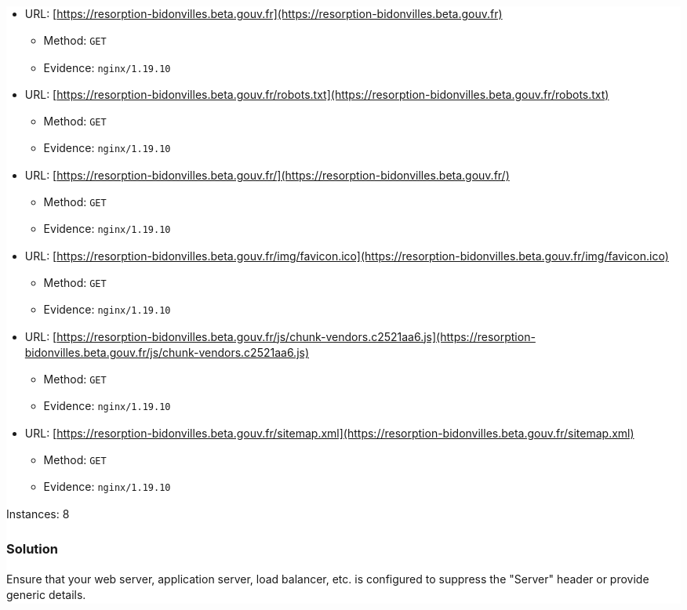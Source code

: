   
* URL: [https://resorption-bidonvilles.beta.gouv.fr](https://resorption-bidonvilles.beta.gouv.fr)
  
  
  * Method: `GET`
  
  
  * Evidence: `nginx/1.19.10`
  
  
  
  
* URL: [https://resorption-bidonvilles.beta.gouv.fr/robots.txt](https://resorption-bidonvilles.beta.gouv.fr/robots.txt)
  
  
  * Method: `GET`
  
  
  * Evidence: `nginx/1.19.10`
  
  
  
  
* URL: [https://resorption-bidonvilles.beta.gouv.fr/](https://resorption-bidonvilles.beta.gouv.fr/)
  
  
  * Method: `GET`
  
  
  * Evidence: `nginx/1.19.10`
  
  
  
  
* URL: [https://resorption-bidonvilles.beta.gouv.fr/img/favicon.ico](https://resorption-bidonvilles.beta.gouv.fr/img/favicon.ico)
  
  
  * Method: `GET`
  
  
  * Evidence: `nginx/1.19.10`
  
  
  
  
* URL: [https://resorption-bidonvilles.beta.gouv.fr/js/chunk-vendors.c2521aa6.js](https://resorption-bidonvilles.beta.gouv.fr/js/chunk-vendors.c2521aa6.js)
  
  
  * Method: `GET`
  
  
  * Evidence: `nginx/1.19.10`
  
  
  
  
* URL: [https://resorption-bidonvilles.beta.gouv.fr/sitemap.xml](https://resorption-bidonvilles.beta.gouv.fr/sitemap.xml)
  
  
  * Method: `GET`
  
  
  * Evidence: `nginx/1.19.10`
  
  
  
  
Instances: 8
  
### Solution
<p>Ensure that your web server, application server, load balancer, etc. is configured to suppress the "Server" header or provide generic details.</p>
  